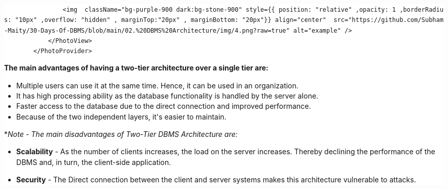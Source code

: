                     <img  className="bg-purple-900 dark:bg-stone-900" style={{ position: "relative" ,opacity: 1 ,borderRadius: "10px" ,overflow: "hidden" , marginTop:"20px" , marginBottom: "20px"}} align="center"  src="https://github.com/Subham-Maity/30-Days-Of-DBMS/blob/main/02.%20DBMS%20Architecture/img/4.png?raw=true" alt="example" />
                </PhotoView>
            </PhotoProvider>
      
**The main advantages of having a two-tier architecture over a single tier are:**

- Multiple users can use it at the same time. Hence, it can be used in an organization.
- It has high processing ability as the database functionality is handled by the server alone.
- Faster access to the database due to the direct connection and improved performance.
- Because of the two independent layers, it's easier to maintain.


**Note - The main disadvantages of Two-Tier DBMS Architecture are:*

- **Scalability** - As the number of clients increases, the load on the server increases. Thereby declining the performance of the DBMS and, in turn, the client-side application.

- **Security** - The Direct connection between the client and server systems makes this architecture vulnerable to attacks.
